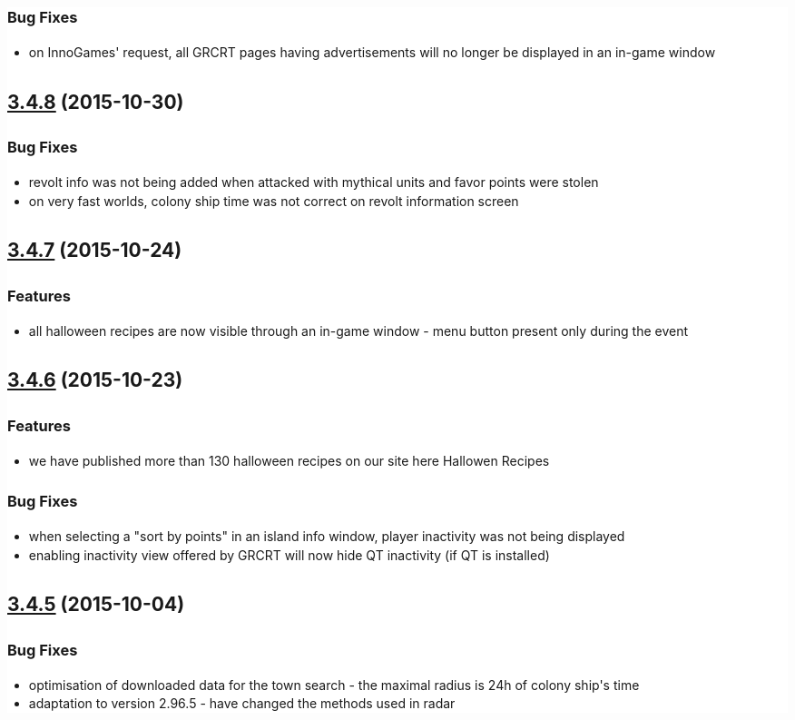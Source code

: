 
### Bug Fixes

* on InnoGames' request, all GRCRT pages having advertisements will no longer be displayed in an in-game window


<a name="3.4.8"></a>
## [3.4.8](https://github.com/grcrt/grcrt-script) (2015-10-30)


### Bug Fixes

* revolt info was not being added when attacked with mythical units and favor points were stolen
* on very fast worlds, colony ship time was not correct on revolt information screen


<a name="3.4.7"></a>
## [3.4.7](https://github.com/grcrt/grcrt-script) (2015-10-24)


### Features

* all halloween recipes are now visible through an in-game window - menu button present only during the event


<a name="3.4.6"></a>
## [3.4.6](https://github.com/grcrt/grcrt-script) (2015-10-23)


### Features

* we have published more than 130 halloween recipes on our site here Hallowen Recipes 


### Bug Fixes

* when selecting a "sort by points" in an island info window, player inactivity was not being displayed
* enabling inactivity view offered by GRCRT will now hide QT inactivity (if QT is installed)


<a name="3.4.5"></a>
## [3.4.5](https://github.com/grcrt/grcrt-script) (2015-10-04)


### Bug Fixes

* optimisation of downloaded data for the town search - the maximal radius is 24h of colony ship's time
* adaptation to version 2.96.5 - have changed the methods used in radar
